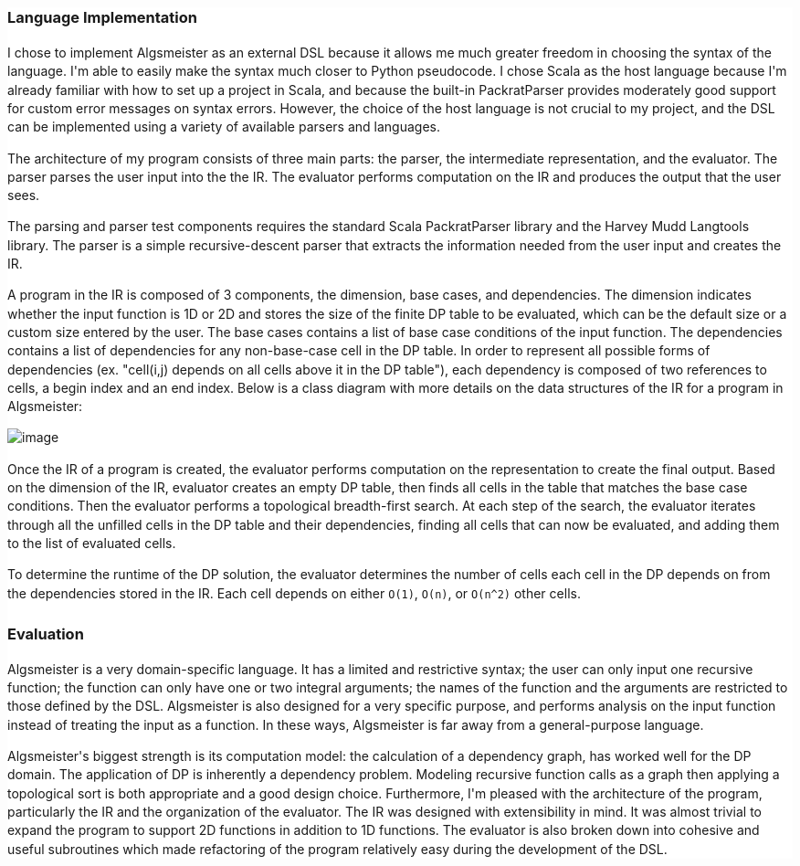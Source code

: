 ### Language Implementation

I chose to implement Algsmeister as an external DSL because it allows me much greater freedom in choosing the syntax of the language. I'm able to easily make the syntax much closer to Python pseudocode. I chose Scala as the host language because I'm already familiar with how to set up a project in Scala, and because the built-in PackratParser provides moderately good support for custom error messages on syntax errors. However, the choice of the host language is not crucial to my project, and the DSL can be implemented using a variety of available parsers and languages.

The architecture of my program consists of three main parts: the parser, the intermediate representation, and the evaluator. The parser parses the user input into the the IR. The evaluator performs computation on the IR and produces the output that the user sees.

The parsing and parser test components requires the standard Scala PackratParser library and the Harvey Mudd Langtools library. The parser is a simple recursive-descent parser that extracts the information needed from the user input and creates the IR.

A program in the IR is composed of 3 components, the dimension, base cases, and dependencies. The dimension indicates whether the input function is 1D or 2D and stores the size of the finite DP table to be evaluated, which can be the default size or a custom size entered by the user. The base cases contains a list of base case conditions of the input function. The dependencies contains a list of dependencies for any non-base-case cell in the DP table. In order to represent all possible forms of dependencies (ex. "cell(i,j) depends on all cells above it in the DP table"), each dependency is composed of two references to cells, a begin index and an end index. Below is a class diagram with more details on the data structures of the IR for a program in Algsmeister:

![image](http://i59.tinypic.com/30jhbtt.jpg)

Once the IR of a program is created, the evaluator performs computation on the representation to create the final output. Based on the dimension of the IR, evaluator creates an empty DP table, then finds all cells in the table that matches the base case conditions. Then the evaluator performs a topological breadth-first search. At each step of the search, the evaluator iterates through all the unfilled cells in the DP table and their dependencies, finding all cells that can now be evaluated, and adding them to the list of evaluated cells.

To determine the runtime of the DP solution, the evaluator determines the number of cells each cell in the DP depends on from the dependencies stored in the IR. Each cell depends on either `O(1)`, `O(n)`, or `O(n^2)` other cells.

### Evaluation

Algsmeister is a very domain-specific language. It has a limited and restrictive syntax; the user can only input one recursive function; the function can only have one or two integral arguments; the names of the function and the arguments are restricted to those defined by the DSL. Algsmeister is also designed for a very specific purpose, and performs analysis on the input function instead of treating the input as a function. In these ways, Algsmeister is far away from a general-purpose language.

Algsmeister's biggest strength is its computation model: the calculation of a dependency graph, has worked well for the DP domain. The application of DP is inherently a dependency problem. Modeling recursive function calls as a graph then applying a topological sort is both appropriate and a good design choice. Furthermore, I'm pleased with the architecture of the program, particularly the IR and the organization of the evaluator. The IR was designed with extensibility in mind. It was almost trivial to expand the program to support 2D functions in addition to 1D functions. The evaluator is also broken down into cohesive and useful subroutines which made refactoring of the program relatively easy during the development of the DSL.
